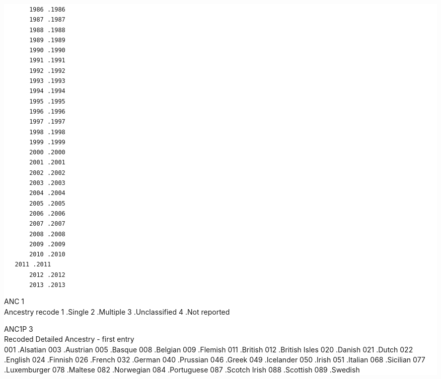            1986 .1986
           1987 .1987
           1988 .1988
           1989 .1989
           1990 .1990
           1991 .1991
           1992 .1992
           1993 .1993
           1994 .1994
           1995 .1995
           1996 .1996
           1997 .1997
           1998 .1998
           1999 .1999
           2000 .2000
           2001 .2001
           2002 .2002
           2003 .2003
           2004 .2004
           2005 .2005
           2006 .2006
           2007 .2007
           2008 .2008
           2009 .2009
           2010 .2010
	   2011 .2011
           2012 .2012
           2013 .2013
       
ANC        1      
    Ancestry recode
           1 .Single
           2 .Multiple
           3 .Unclassified
           4 .Not reported

ANC1P      3      
    Recoded Detailed Ancestry - first entry     
           001 .Alsatian
           003 .Austrian
           005 .Basque
           008 .Belgian
           009 .Flemish
           011 .British
           012 .British Isles
           020 .Danish
           021 .Dutch
           022 .English
           024 .Finnish
           026 .French
           032 .German
           040 .Prussian
           046 .Greek
           049 .Icelander
           050 .Irish
           051 .Italian
           068 .Sicilian
           077 .Luxemburger
           078 .Maltese
           082 .Norwegian
           084 .Portuguese
           087 .Scotch Irish
           088 .Scottish
           089 .Swedish